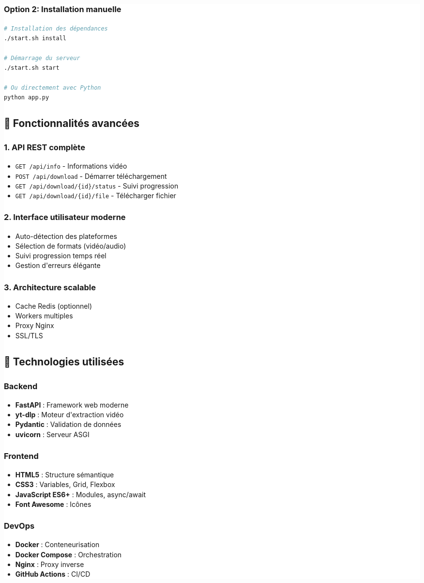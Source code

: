### Option 2: Installation manuelle
```bash
# Installation des dépendances
./start.sh install

# Démarrage du serveur
./start.sh start

# Ou directement avec Python
python app.py
```

## 🌟 Fonctionnalités avancées

### 1. **API REST complète**
- `GET /api/info` - Informations vidéo
- `POST /api/download` - Démarrer téléchargement
- `GET /api/download/{id}/status` - Suivi progression
- `GET /api/download/{id}/file` - Télécharger fichier

### 2. **Interface utilisateur moderne**
- Auto-détection des plateformes
- Sélection de formats (vidéo/audio)
- Suivi progression temps réel
- Gestion d'erreurs élégante

### 3. **Architecture scalable**
- Cache Redis (optionnel)
- Workers multiples
- Proxy Nginx
- SSL/TLS

## 🔧 Technologies utilisées

### Backend
- **FastAPI** : Framework web moderne
- **yt-dlp** : Moteur d'extraction vidéo
- **Pydantic** : Validation de données
- **uvicorn** : Serveur ASGI

### Frontend
- **HTML5** : Structure sémantique
- **CSS3** : Variables, Grid, Flexbox
- **JavaScript ES6+** : Modules, async/await
- **Font Awesome** : Icônes

### DevOps
- **Docker** : Conteneurisation
- **Docker Compose** : Orchestration
- **Nginx** : Proxy inverse
- **GitHub Actions** : CI/CD
